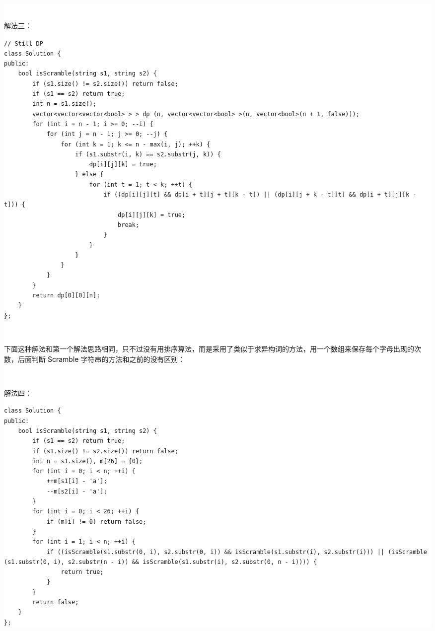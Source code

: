  

解法三：
    
    
    // Still DP
    class Solution {
    public:
        bool isScramble(string s1, string s2) {
            if (s1.size() != s2.size()) return false;
            if (s1 == s2) return true;
            int n = s1.size();
            vector<vector<vector<bool> > > dp (n, vector<vector<bool> >(n, vector<bool>(n + 1, false)));
            for (int i = n - 1; i >= 0; --i) {
                for (int j = n - 1; j >= 0; --j) {
                    for (int k = 1; k <= n - max(i, j); ++k) {
                        if (s1.substr(i, k) == s2.substr(j, k)) {
                            dp[i][j][k] = true;
                        } else {
                            for (int t = 1; t < k; ++t) {
                                if ((dp[i][j][t] && dp[i + t][j + t][k - t]) || (dp[i][j + k - t][t] && dp[i + t][j][k - t])) {
                                    dp[i][j][k] = true;
                                    break;
                                }
                            }
                        }
                    }
                }
            }
            return dp[0][0][n];
        }
    };

 

下面这种解法和第一个解法思路相同，只不过没有用排序算法，而是采用了类似于求异构词的方法，用一个数组来保存每个字母出现的次数，后面判断 Scramble 字符串的方法和之前的没有区别：

 

解法四：
    
    
    class Solution {
    public:
        bool isScramble(string s1, string s2) {
            if (s1 == s2) return true;
            if (s1.size() != s2.size()) return false;
            int n = s1.size(), m[26] = {0};
            for (int i = 0; i < n; ++i) {
                ++m[s1[i] - 'a'];
                --m[s2[i] - 'a'];
            }
            for (int i = 0; i < 26; ++i) {
                if (m[i] != 0) return false;
            }
            for (int i = 1; i < n; ++i) {
                if ((isScramble(s1.substr(0, i), s2.substr(0, i)) && isScramble(s1.substr(i), s2.substr(i))) || (isScramble(s1.substr(0, i), s2.substr(n - i)) && isScramble(s1.substr(i), s2.substr(0, n - i)))) {
                    return true;
                }
            }
            return false;
        }
    };
